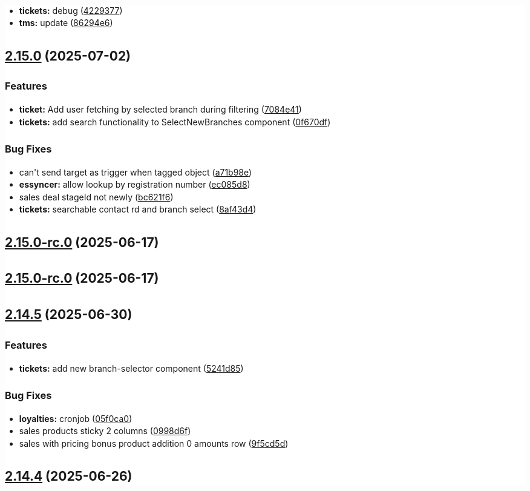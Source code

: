 * **tickets:** debug ([4229377](https://github.com/erxes/erxes/commit/422937774a859b29c9a45b0715e05c0f54fe7c26))
* **tms:** update ([86294e6](https://github.com/erxes/erxes/commit/86294e6dd85c73e0134c11b8d583a9cd540b7943))

## [2.15.0](https://github.com/erxes/erxes/compare/2.14.5...2.15.0) (2025-07-02)

### Features

* **ticket:** Add user fetching by selected branch during filtering ([7084e41](https://github.com/erxes/erxes/commit/7084e41df7d248dd01c12f282c24badbfcb26b43))
* **tickets:** add search functionality to SelectNewBranches component ([0f670df](https://github.com/erxes/erxes/commit/0f670dfd80917fcbbea9924e6f424ad6373279a9))

### Bug Fixes

* can't send target as trigger when tagged object ([a71b98e](https://github.com/erxes/erxes/commit/a71b98e27b15f47e03fda57b7790bdbabef5a990))
* **essyncer:** allow lookup by registration number ([ec085d8](https://github.com/erxes/erxes/commit/ec085d8e712df256719b9164667ca6346d090a7d))
* sales deal stageId not newly ([bc621f6](https://github.com/erxes/erxes/commit/bc621f6c320a9d3d0488b9fb2d46f81a3218b265))
* **tickets:** searchable contact rd and branch select ([8af43d4](https://github.com/erxes/erxes/commit/8af43d4facc781efc42498b61395ecc4aaee049b))
## [2.15.0-rc.0](https://github.com/erxes/erxes/compare/2.14.5...2.15.0) (2025-06-17)

## [2.15.0-rc.0](https://github.com/erxes/erxes/compare/2.14.0...2.15.0-rc.0) (2025-06-17)
## [2.14.5](https://github.com/erxes/erxes/compare/2.14.4...2.14.5) (2025-06-30)

### Features

* **tickets:** add new branch-selector component ([5241d85](https://github.com/erxes/erxes/commit/5241d85281243531aea963e0fb381646f8f26792))

### Bug Fixes

* **loyalties:**  cronjob ([05f0ca0](https://github.com/erxes/erxes/commit/05f0ca0ecef74e885de6983e7958ad31135006cf))
* sales products sticky 2 columns ([0998d6f](https://github.com/erxes/erxes/commit/0998d6fceb96c8f445240497d52a6c568e0760b3))
* sales with pricing bonus product addition 0 amounts row ([9f5cd5d](https://github.com/erxes/erxes/commit/9f5cd5d190d233b678fde4315717b4063e385e82))

## [2.14.4](https://github.com/erxes/erxes/compare/2.14.3...2.14.4) (2025-06-26)
